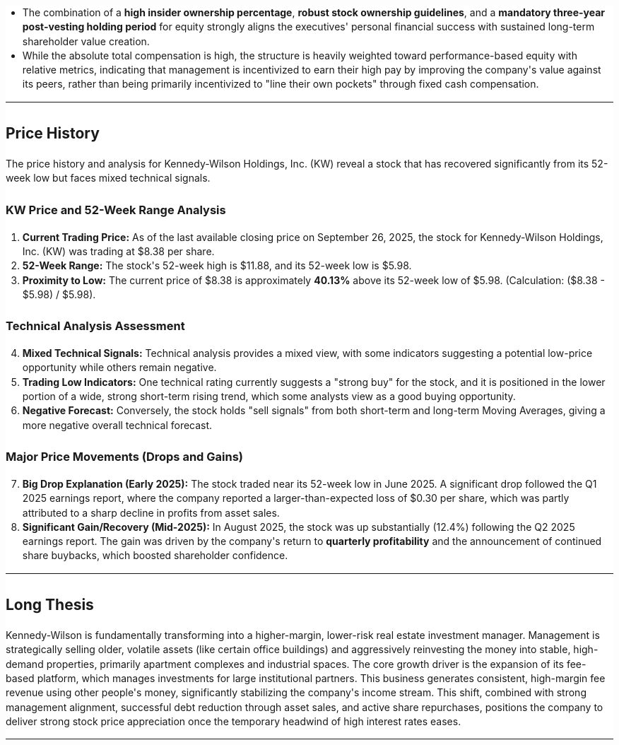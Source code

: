 *   The combination of a **high insider ownership percentage**, **robust stock ownership guidelines**, and a **mandatory three-year post-vesting holding period** for equity strongly aligns the executives' personal financial success with sustained long-term shareholder value creation.
*   While the absolute total compensation is high, the structure is heavily weighted toward performance-based equity with relative metrics, indicating that management is incentivized to earn their high pay by improving the company's value against its peers, rather than being primarily incentivized to "line their own pockets" through fixed cash compensation.

---

## Price History

The price history and analysis for Kennedy-Wilson Holdings, Inc. (KW) reveal a stock that has recovered significantly from its 52-week low but faces mixed technical signals.

### **KW Price and 52-Week Range Analysis**

1.  **Current Trading Price:** As of the last available closing price on September 26, 2025, the stock for Kennedy-Wilson Holdings, Inc. (KW) was trading at \$8.38 per share.
2.  **52-Week Range:** The stock's 52-week high is \$11.88, and its 52-week low is \$5.98.
3.  **Proximity to Low:** The current price of \$8.38 is approximately **40.13%** above its 52-week low of \$5.98. (Calculation: (\$8.38 - \$5.98) / \$5.98).

### **Technical Analysis Assessment**

4.  **Mixed Technical Signals:** Technical analysis provides a mixed view, with some indicators suggesting a potential low-price opportunity while others remain negative.
5.  **Trading Low Indicators:** One technical rating currently suggests a "strong buy" for the stock, and it is positioned in the lower portion of a wide, strong short-term rising trend, which some analysts view as a good buying opportunity.
6.  **Negative Forecast:** Conversely, the stock holds "sell signals" from both short-term and long-term Moving Averages, giving a more negative overall technical forecast.

### **Major Price Movements (Drops and Gains)**

7.  **Big Drop Explanation (Early 2025):** The stock traded near its 52-week low in June 2025. A significant drop followed the Q1 2025 earnings report, where the company reported a larger-than-expected loss of \$0.30 per share, which was partly attributed to a sharp decline in profits from asset sales.
8.  **Significant Gain/Recovery (Mid-2025):** In August 2025, the stock was up substantially (12.4%) following the Q2 2025 earnings report. The gain was driven by the company's return to **quarterly profitability** and the announcement of continued share buybacks, which boosted shareholder confidence.

---

## Long Thesis

Kennedy-Wilson is fundamentally transforming into a higher-margin, lower-risk real estate investment manager. Management is strategically selling older, volatile assets (like certain office buildings) and aggressively reinvesting the money into stable, high-demand properties, primarily apartment complexes and industrial spaces. The core growth driver is the expansion of its fee-based platform, which manages investments for large institutional partners. This business generates consistent, high-margin fee revenue using other people's money, significantly stabilizing the company's income stream. This shift, combined with strong management alignment, successful debt reduction through asset sales, and active share repurchases, positions the company to deliver strong stock price appreciation once the temporary headwind of high interest rates eases.

---
